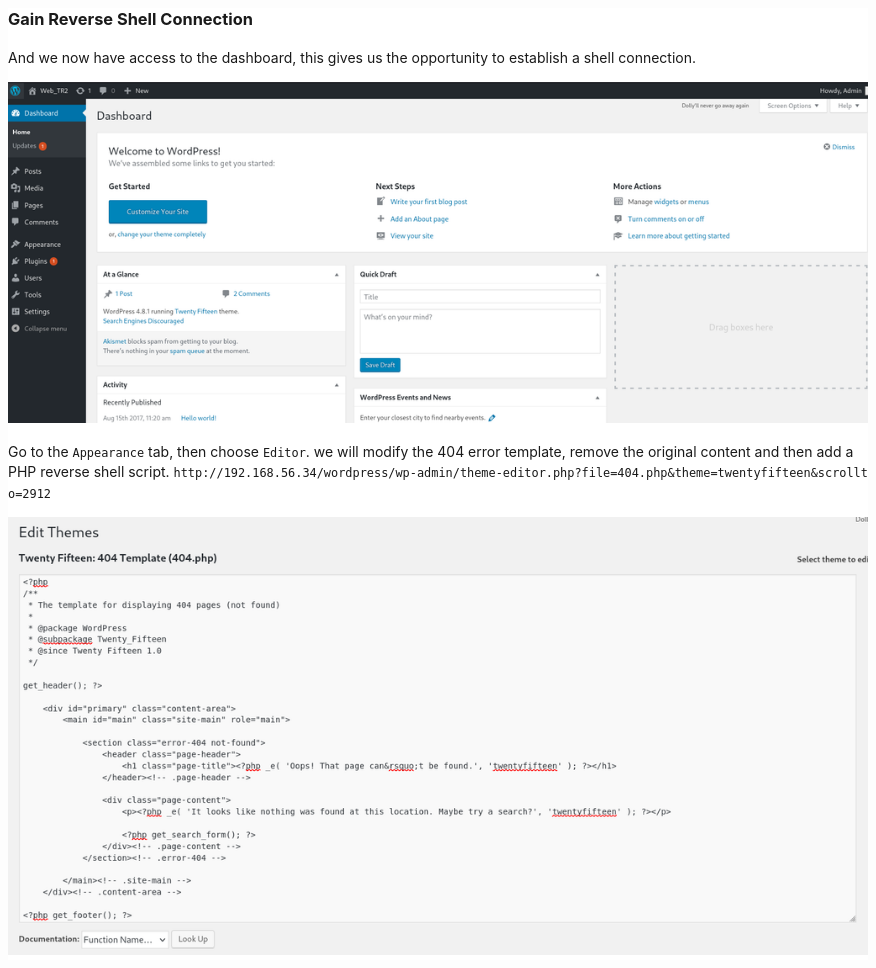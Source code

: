 ### Gain Reverse Shell Connection

And we now have access to the dashboard, this gives us the opportunity to establish a shell connection.

![LazySysAdmin](Lazy_dash.png)

Go to the `Appearance` tab, then choose `Editor`.  we will modify the 404 error template, remove the original content and then add a PHP reverse shell script.
`http://192.168.56.34/wordpress/wp-admin/theme-editor.php?file=404.php&theme=twentyfifteen&scrollto=2912`

![LazySysAdmin](Lazy_404.png)
